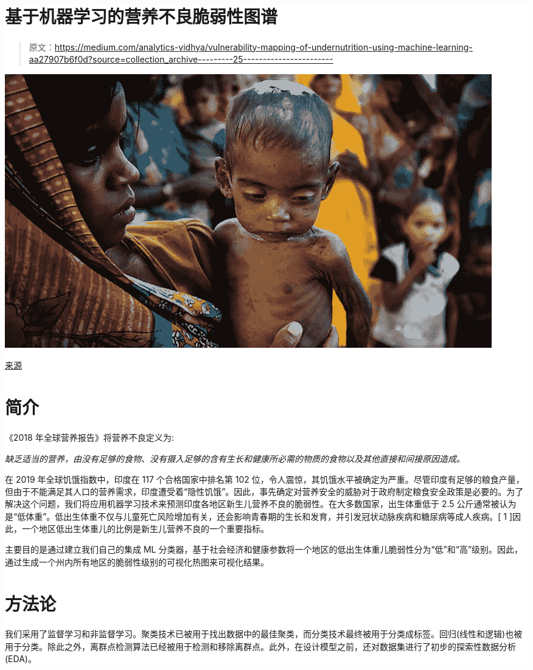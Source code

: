 # 基于机器学习的营养不良脆弱性图谱

> 原文：<https://medium.com/analytics-vidhya/vulnerability-mapping-of-undernutrition-using-machine-learning-aa27907b6f0d?source=collection_archive---------25----------------------->

![](img/3723f29851b2509613a4edcb087f5051.png)

[来源](https://blog.forumias.com/indias-malnutrition-challenge/)

# **简介**

《2018 年全球营养报告》将营养不良定义为:

*缺乏适当的营养，由没有足够的食物、没有摄入足够的含有生长和健康所必需的物质的食物以及其他直接和间接原因造成。*

在 2019 年全球饥饿指数中，印度在 117 个合格国家中排名第 102 位，令人震惊，其饥饿水平被确定为严重。尽管印度有足够的粮食产量，但由于不能满足其人口的营养需求，印度遭受着“隐性饥饿”。因此，事先确定对营养安全的威胁对于政府制定粮食安全政策是必要的。为了解决这个问题，我们将应用机器学习技术来预测印度各地区新生儿营养不良的脆弱性。在大多数国家，出生体重低于 2.5 公斤通常被认为是“低体重”。低出生体重不仅与儿童死亡风险增加有关，还会影响青春期的生长和发育，并引发冠状动脉疾病和糖尿病等成人疾病。[ 1 ]因此，一个地区低出生体重儿的比例是新生儿营养不良的一个重要指标。

主要目的是通过建立我们自己的集成 ML 分类器，基于社会经济和健康参数将一个地区的低出生体重儿脆弱性分为“低”和“高”级别。因此，通过生成一个州内所有地区的脆弱性级别的可视化热图来可视化结果。

# **方法论**

我们采用了监督学习和非监督学习。聚类技术已被用于找出数据中的最佳聚类，而分类技术最终被用于分类成标签。回归(线性和逻辑)也被用于分类。除此之外，离群点检测算法已经被用于检测和移除离群点。此外，在设计模型之前，还对数据集进行了初步的探索性数据分析(EDA)。
